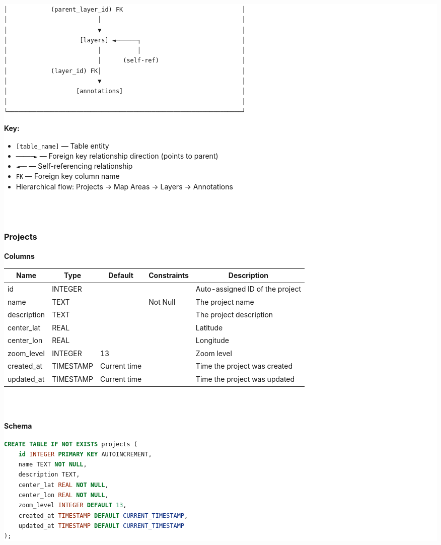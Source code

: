 ```
│            (parent_layer_id) FK                                 │
│                         │                                       │
│                         ▼                                       │
│                    [layers] ◄──────┐                            │
│                         │          │                            │
│                         │      (self-ref)                       │
│            (layer_id) FK│                                       │
│                         ▼                                       │
│                   [annotations]                                 │
│                                                                 │
└─────────────────────────────────────────────────────────────────┘
```

**Key:**
- `[table_name]` — Table entity
- `─────►` — Foreign key relationship direction (points to parent)
- `◄──` — Self-referencing relationship
- `FK` — Foreign key column name
- Hierarchical flow: Projects → Map Areas → Layers → Annotations

</br></br>


### Projects

**Columns**

| Name        | Type      | Default      | Constraints | Description                     |
| ----------- | --------- | ------------ | ----------- | ------------------------------- |
| id          | INTEGER   |              |             | Auto-assigned ID of the project |
| name        | TEXT      |              | Not Null    | The project name                |
| description | TEXT      |              |             | The project description         |
| center_lat  | REAL      |              |             | Latitude                        |
| center_lon  | REAL      |              |             | Longitude                       |
| zoom_level  | INTEGER   | 13           |             | Zoom level                      |
| created_at  | TIMESTAMP | Current time |             | Time the project was created    |
| updated_at  | TIMESTAMP | Current time |             | Time the project was updated    |

</br></br>


**Schema**

```sql
CREATE TABLE IF NOT EXISTS projects (
    id INTEGER PRIMARY KEY AUTOINCREMENT,
    name TEXT NOT NULL,
    description TEXT,
    center_lat REAL NOT NULL,
    center_lon REAL NOT NULL,
    zoom_level INTEGER DEFAULT 13,
    created_at TIMESTAMP DEFAULT CURRENT_TIMESTAMP,
    updated_at TIMESTAMP DEFAULT CURRENT_TIMESTAMP
);
```
